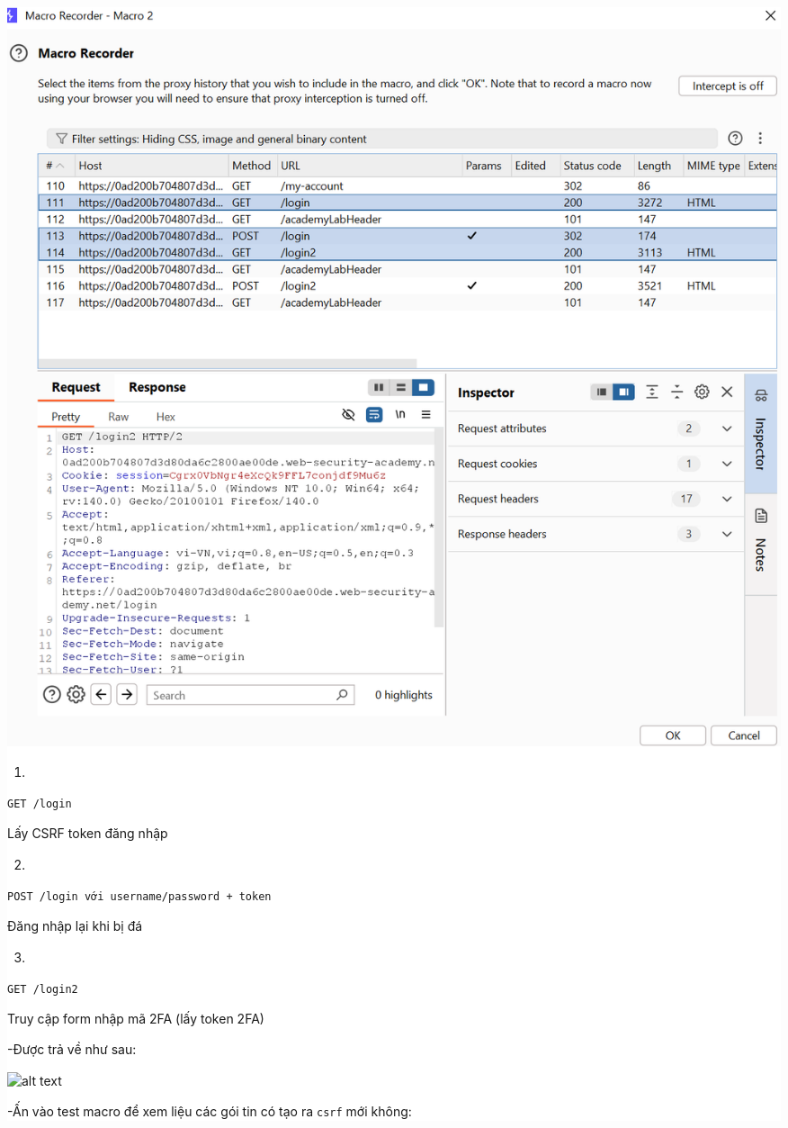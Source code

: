 ![alt text](./img/lab9-6.png)

1. 
```GET /login```

Lấy CSRF token đăng nhập

2. 
```POST /login với username/password + token```

Đăng nhập lại khi bị đá

3. 
```GET /login2```

Truy cập form nhập mã 2FA (lấy token 2FA)

-Được trả về như sau:

![alt text](./img/lab9-7.png)

-Ấn vào test macro để xem liệu các gói tin có tạo ra ```csrf``` mới không:

```